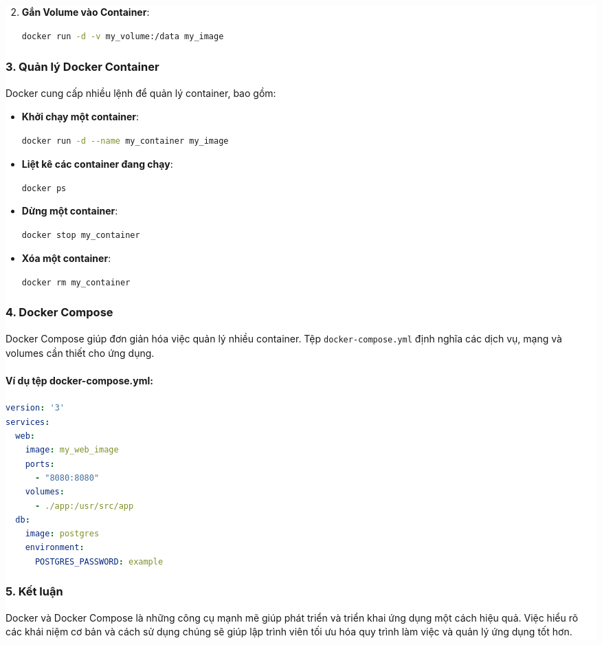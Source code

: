 2. **Gắn Volume vào Container**:
   ```bash
   docker run -d -v my_volume:/data my_image
   ```

### 3. Quản lý Docker Container

Docker cung cấp nhiều lệnh để quản lý container, bao gồm:

- **Khởi chạy một container**:
  ```bash
  docker run -d --name my_container my_image
  ```

- **Liệt kê các container đang chạy**:
  ```bash
  docker ps
  ```

- **Dừng một container**:
  ```bash
  docker stop my_container
  ```

- **Xóa một container**:
  ```bash
  docker rm my_container
  ```

### 4. Docker Compose

Docker Compose giúp đơn giản hóa việc quản lý nhiều container. Tệp `docker-compose.yml` định nghĩa các dịch vụ, mạng và volumes cần thiết cho ứng dụng.

#### Ví dụ tệp docker-compose.yml:

```yaml
version: '3'
services:
  web:
    image: my_web_image
    ports:
      - "8080:8080"
    volumes:
      - ./app:/usr/src/app
  db:
    image: postgres
    environment:
      POSTGRES_PASSWORD: example
```

### 5. Kết luận

Docker và Docker Compose là những công cụ mạnh mẽ giúp phát triển và triển khai ứng dụng một cách hiệu quả. Việc hiểu rõ các khái niệm cơ bản và cách sử dụng chúng sẽ giúp lập trình viên tối ưu hóa quy trình làm việc và quản lý ứng dụng tốt hơn.
